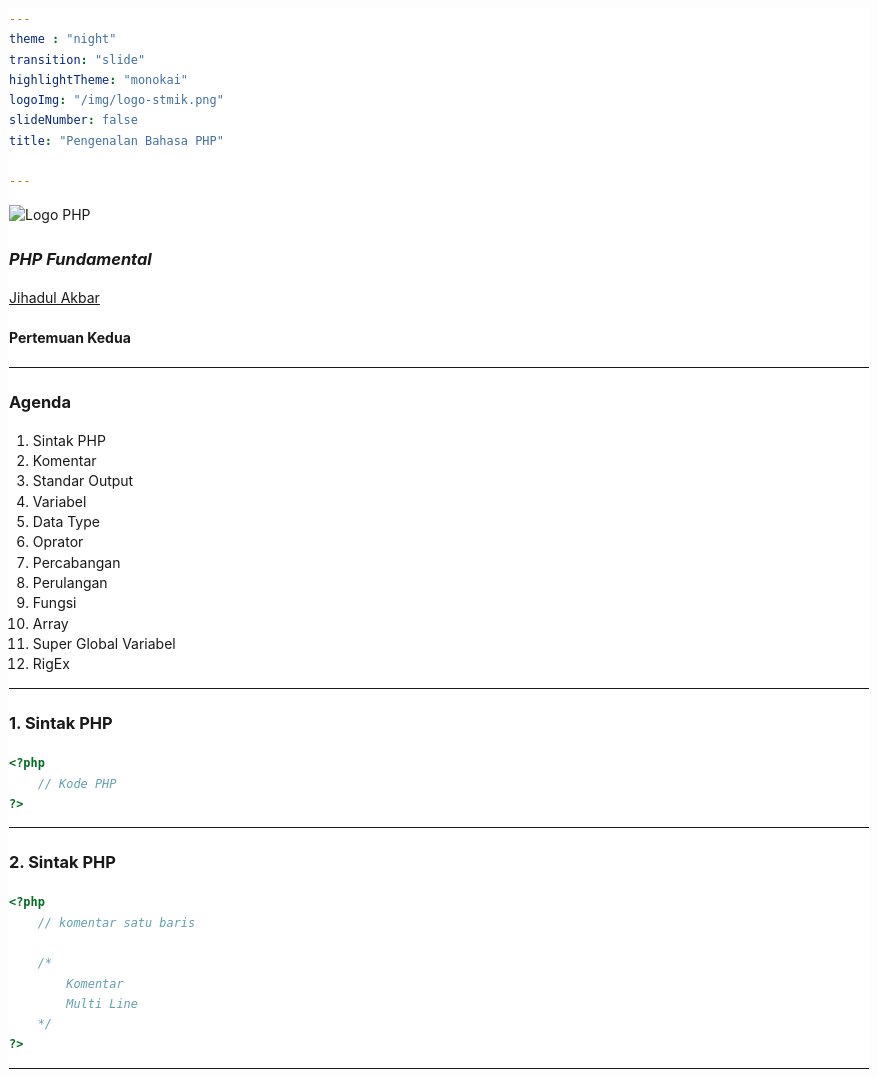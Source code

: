 ```yaml
---
theme : "night"
transition: "slide"
highlightTheme: "monokai"
logoImg: "/img/logo-stmik.png"
slideNumber: false
title: "Pengenalan Bahasa PHP"

---
```


![Logo PHP ](https://www.php.net/images/php8/logo_php8_3.svg)
### *PHP Fundamental*
 [Jihadul Akbar](https://jihadul4kbar.github.io/)

#### Pertemuan Kedua

---

### Agenda

1. Sintak PHP
2. Komentar 
3. Standar Output
4. Variabel 
5. Data Type
6. Oprator
7. Percabangan
8. Perulangan
9. Fungsi
10. Array 
11. Super Global Variabel
12. RigEx

---

### 1. Sintak PHP

```php 
<?php 
    // Kode PHP 
?>
```

---

### 2. Sintak PHP

```php 
<?php 
    // komentar satu baris

    /*
        Komentar 
        Multi Line
    */
?>
```

---
